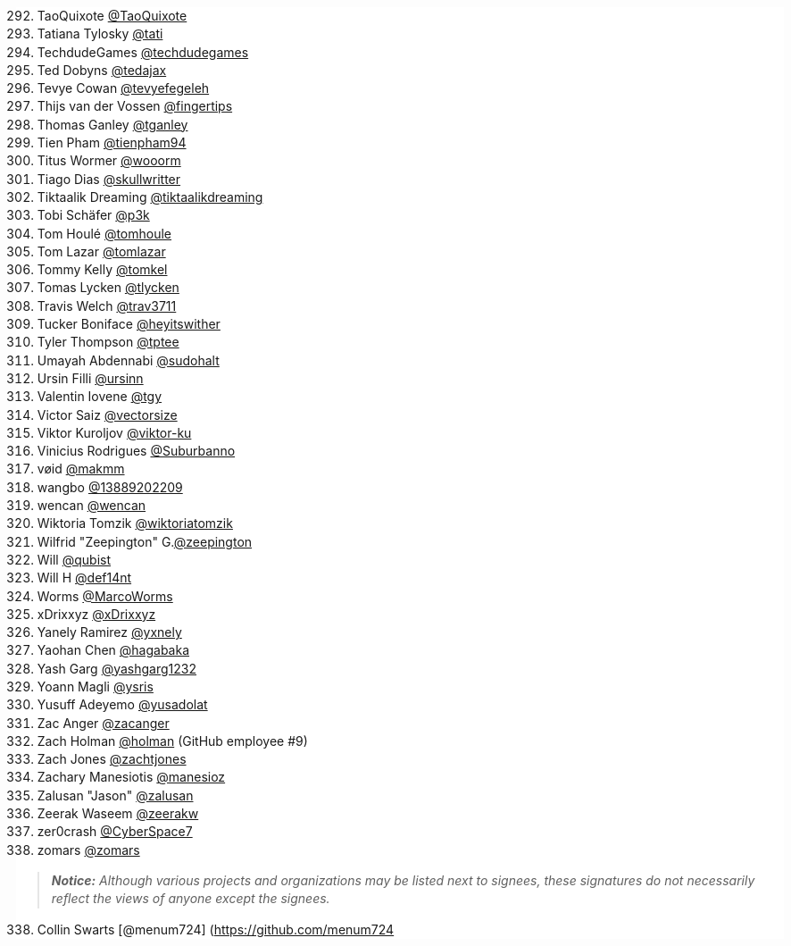 292.  TaoQuixote [@TaoQuixote](https://github.com/Tao-Quixote)
293.  Tatiana Tylosky [@tati](https://github.com/tati)
294.  TechdudeGames [@techdudegames](https://github.com/techdudegames)
295.  Ted Dobyns [@tedajax](https://github.com/tedajax)
296.  Tevye Cowan [@tevyefegeleh](https://github.com/tevyefegeleh)
297.  Thijs van der Vossen [@fingertips](https://github.com/Fingertips)
298.  Thomas Ganley [@tganley](https://github.com/tganley)
299.  Tien Pham [@tienpham94](https://github.com/tienpham94)
300.  Titus Wormer [@wooorm](https://github.com/wooorm)
301.  Tiago Dias [@skullwritter](https://github.com/skullwritter)
302.  Tiktaalik Dreaming [@tiktaalikdreaming](https://github.com/TiktaalikDreaming)
303.  Tobi Schäfer [@p3k](https://github.com/p3k)
304.  Tom Houlé [@tomhoule](https://github.com/tomhoule)
305.  Tom Lazar [@tomlazar](https://github.com/tomlazar)
306.  Tommy Kelly [@tomkel](https://github.com/tomkel)
307.  Tomas Lycken [@tlycken](https://github.com/tlycken)
308.  Travis Welch [@trav3711](https://github.com/trav3711)
309.  Tucker Boniface [@heyitswither](https://github.com/heyitswither)
310.  Tyler Thompson [@tptee](https://github.com/tptee)
311.  Umayah Abdennabi [@sudohalt](https://github.com/sudohalt)
312.  Ursin Filli [@ursinn](https://github.com/ursinn)
313.  Valentin Iovene [@tgy](https://github.com/tgy)
314.  Victor Saiz [@vectorsize](https://github.com/vectorsize)
315.  Viktor Kuroljov [@viktor-ku](https://github.com/viktor-ku)
316.  Vinicius Rodrigues [@Suburbanno](https://github.com/Suburbanno)
317.  vøid [@makmm](https://github.com/makmm)
318.  wangbo [@13889202209](https://github.com/13889202209)
319.  wencan [@wencan](https://github.com/wencan)
320.  Wiktoria Tomzik [@wiktoriatomzik](https://github.com/wiktoriatomzik)
321.  Wilfrid "Zeepington" G.[@zeepington](https://github.com/zeepington)
322.  Will [@qubist](https://github.com/qubist)
323.  Will H [@def14nt](https://github.com/def14nt)
324.  Worms [@MarcoWorms](https://github.com/MarcoWorms)
325.  xDrixxyz [@xDrixxyz](https://github.com/xDrixxyz)
326.  Yanely Ramirez [@yxnely](https://github.com/yxnely)
327.  Yaohan Chen [@hagabaka](https://github.com/hagabaka)
328.  Yash Garg [@yashgarg1232](https://github.com/yashgarg1232)
329.  Yoann Magli [@ysris](https://github.com/ysris)
330.  Yusuff Adeyemo [@yusadolat](https://github.com/yusadolat)
331.  Zac Anger [@zacanger](https://github.com/zacanger)
332.  Zach Holman [@holman](https://github.com/holman) (GitHub employee #9)
333.  Zach Jones [@zachtjones](https://github.com/zachtjones)
334.  Zachary Manesiotis [@manesioz](http://github.com/manesioz)
335.  Zalusan "Jason" [@zalusan](http://github.com/zalusan)
336.  Zeerak Waseem [@zeerakw](https://github.com/zeerakw)
337.  zer0crash [@CyberSpace7](https://github.com/CyberSpace7)
338.  zomars [@zomars](https://github.com/zomars)

> **_Notice:_** _Although various projects and organizations may be listed next to signees, these signatures do not necessarily reflect the views of anyone except the signees._
338.  Collin Swarts [@menum724] (https://github.com/menum724
